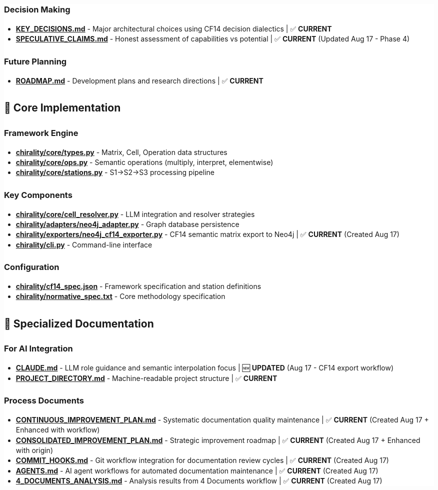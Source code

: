 ### Decision Making
- **[KEY_DECISIONS.md](KEY_DECISIONS.md)** - Major architectural choices using CF14 decision dialectics | ✅ **CURRENT**
- **[SPECULATIVE_CLAIMS.md](SPECULATIVE_CLAIMS.md)** - Honest assessment of capabilities vs potential | ✅ **CURRENT** (Updated Aug 17 - Phase 4)

### Future Planning
- **[ROADMAP.md](ROADMAP.md)** - Development plans and research directions | ✅ **CURRENT**

## 🔧 Core Implementation

### Framework Engine
- **[chirality/core/types.py](chirality/core/types.py)** - Matrix, Cell, Operation data structures
- **[chirality/core/ops.py](chirality/core/ops.py)** - Semantic operations (multiply, interpret, elementwise)
- **[chirality/core/stations.py](chirality/core/stations.py)** - S1→S2→S3 processing pipeline

### Key Components
- **[chirality/core/cell_resolver.py](chirality/core/cell_resolver.py)** - LLM integration and resolver strategies
- **[chirality/adapters/neo4j_adapter.py](chirality/adapters/neo4j_adapter.py)** - Graph database persistence
- **[chirality/exporters/neo4j_cf14_exporter.py](chirality/exporters/neo4j_cf14_exporter.py)** - CF14 semantic matrix export to Neo4j | ✅ **CURRENT** (Created Aug 17)
- **[chirality/cli.py](chirality/cli.py)** - Command-line interface

### Configuration
- **[chirality/cf14_spec.json](chirality/cf14_spec.json)** - Framework specification and station definitions
- **[chirality/normative_spec.txt](chirality/normative_spec.txt)** - Core methodology specification

## 🎯 Specialized Documentation

### For AI Integration
- **[CLAUDE.md](CLAUDE.md)** - LLM role guidance and semantic interpolation focus | 🆕 **UPDATED** (Aug 17 - CF14 export workflow)
- **[PROJECT_DIRECTORY.md](PROJECT_DIRECTORY.md)** - Machine-readable project structure | ✅ **CURRENT**

### Process Documents
- **[CONTINUOUS_IMPROVEMENT_PLAN.md](CONTINUOUS_IMPROVEMENT_PLAN.md)** - Systematic documentation quality maintenance | ✅ **CURRENT** (Created Aug 17 + Enhanced with workflow)
- **[CONSOLIDATED_IMPROVEMENT_PLAN.md](CONSOLIDATED_IMPROVEMENT_PLAN.md)** - Strategic improvement roadmap | ✅ **CURRENT** (Created Aug 17 + Enhanced with origin)
- **[COMMIT_HOOKS.md](COMMIT_HOOKS.md)** - Git workflow integration for documentation review cycles | ✅ **CURRENT** (Created Aug 17)
- **[AGENTS.md](AGENTS.md)** - AI agent workflows for automated documentation maintenance | ✅ **CURRENT** (Created Aug 17)
- **[4_DOCUMENTS_ANALYSIS.md](4_DOCUMENTS_ANALYSIS.md)** - Analysis results from 4 Documents workflow | ✅ **CURRENT** (Created Aug 17)
